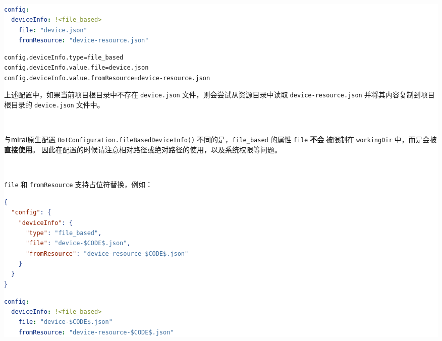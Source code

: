 </TabItem>
<TabItem value="YAML">

```yaml
config:
  deviceInfo: !<file_based>
    file: "device.json"
    fromResource: "device-resource.json"
```

</TabItem>
<TabItem value="Properties">

```properties
config.deviceInfo.type=file_based
config.deviceInfo.value.file=device.json
config.deviceInfo.value.fromResource=device-resource.json
```

</TabItem>
</Tabs>

上述配置中，如果当前项目根目录中不存在 `device.json` 文件，则会尝试从资源目录中读取 `device-resource.json` 并将其内容复制到项目根目录的 `device.json` 文件中。

<br />

与mirai原生配置 `BotConfiguration.fileBasedDeviceInfo()` 不同的是，`file_based` 的属性 `file` **不会** 被限制在 `workingDir` 中，而是会被**直接使用**。
因此在配置的时候请注意相对路径或绝对路径的使用，以及系统权限等问题。

<br />

`file` 和 `fromResource` 支持占位符替换，例如：

<Tabs groupId="bot-config">
<TabItem value="JSON">

```json
{
  "config": {
    "deviceInfo": {
      "type": "file_based",
      "file": "device-$CODE$.json",
      "fromResource": "device-resource-$CODE$.json"
    }
  }
}
```

</TabItem>
<TabItem value="YAML">

```yaml
config:
  deviceInfo: !<file_based>
    file: "device-$CODE$.json"
    fromResource: "device-resource-$CODE$.json"
```

